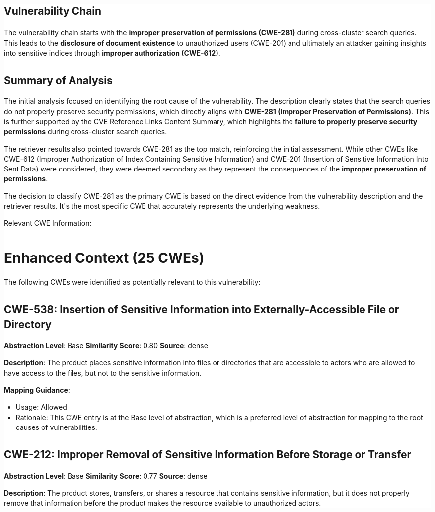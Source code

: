 ## Vulnerability Chain
The vulnerability chain starts with the **improper preservation of permissions (CWE-281)** during cross-cluster search queries. This leads to the **disclosure of document existence** to unauthorized users (CWE-201) and ultimately an attacker gaining insights into sensitive indices through **improper authorization (CWE-612)**.

## Summary of Analysis
The initial analysis focused on identifying the root cause of the vulnerability. The description clearly states that the search queries do not properly preserve security permissions, which directly aligns with **CWE-281 (Improper Preservation of Permissions)**. This is further supported by the CVE Reference Links Content Summary, which highlights the **failure to properly preserve security permissions** during cross-cluster search queries.

The retriever results also pointed towards CWE-281 as the top match, reinforcing the initial assessment. While other CWEs like CWE-612 (Improper Authorization of Index Containing Sensitive Information) and CWE-201 (Insertion of Sensitive Information Into Sent Data) were considered, they were deemed secondary as they represent the consequences of the **improper preservation of permissions**.

The decision to classify CWE-281 as the primary CWE is based on the direct evidence from the vulnerability description and the retriever results. It's the most specific CWE that accurately represents the underlying weakness.

Relevant CWE Information:

# Enhanced Context (25 CWEs)
The following CWEs were identified as potentially relevant to this vulnerability:

## CWE-538: Insertion of Sensitive Information into Externally-Accessible File or Directory
**Abstraction Level**: Base
**Similarity Score**: 0.80
**Source**: dense

**Description**:
The product places sensitive information into files or directories that are accessible to actors who are allowed to have access to the files, but not to the sensitive information.

**Mapping Guidance**:
- Usage: Allowed
- Rationale: This CWE entry is at the Base level of abstraction, which is a preferred level of abstraction for mapping to the root causes of vulnerabilities.

## CWE-212: Improper Removal of Sensitive Information Before Storage or Transfer
**Abstraction Level**: Base
**Similarity Score**: 0.77
**Source**: dense

**Description**:
The product stores, transfers, or shares a resource that contains sensitive information, but it does not properly remove that information before the product makes the resource available to unauthorized actors.
